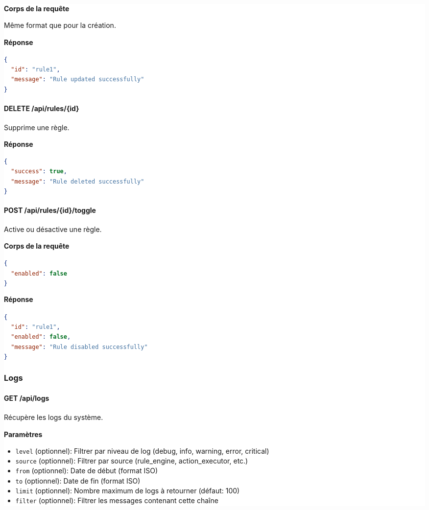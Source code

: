 **Corps de la requête**

Même format que pour la création.

**Réponse**

```json
{
  "id": "rule1",
  "message": "Rule updated successfully"
}
```

#### DELETE /api/rules/{id}

Supprime une règle.

**Réponse**

```json
{
  "success": true,
  "message": "Rule deleted successfully"
}
```

#### POST /api/rules/{id}/toggle

Active ou désactive une règle.

**Corps de la requête**

```json
{
  "enabled": false
}
```

**Réponse**

```json
{
  "id": "rule1",
  "enabled": false,
  "message": "Rule disabled successfully"
}
```

### Logs

#### GET /api/logs

Récupère les logs du système.

**Paramètres**

- `level` (optionnel): Filtrer par niveau de log (debug, info, warning, error, critical)
- `source` (optionnel): Filtrer par source (rule_engine, action_executor, etc.)
- `from` (optionnel): Date de début (format ISO)
- `to` (optionnel): Date de fin (format ISO)
- `limit` (optionnel): Nombre maximum de logs à retourner (défaut: 100)
- `filter` (optionnel): Filtrer les messages contenant cette chaîne
